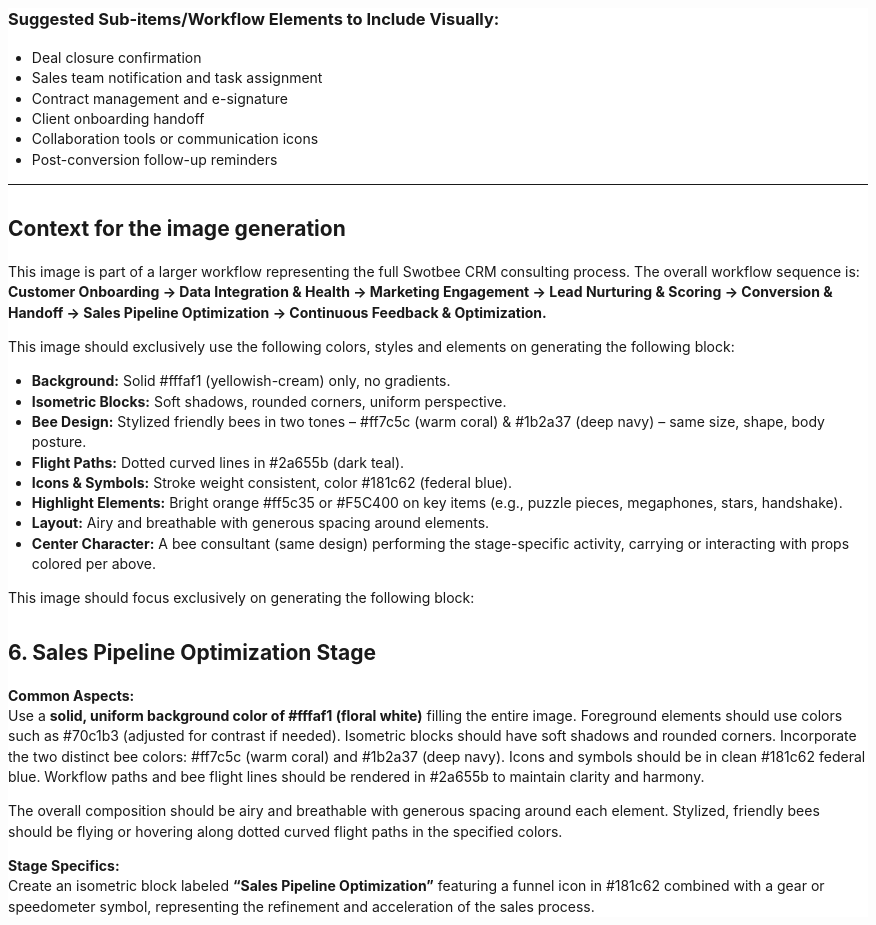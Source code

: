 ### Suggested Sub-items/Workflow Elements to Include Visually:  
- Deal closure confirmation  
- Sales team notification and task assignment  
- Contract management and e-signature  
- Client onboarding handoff  
- Collaboration tools or communication icons  
- Post-conversion follow-up reminders





---

## Context for the image generation

This image is part of a larger workflow representing the full Swotbee CRM consulting process. The overall workflow sequence is:  
**Customer Onboarding → Data Integration & Health → Marketing Engagement → Lead Nurturing & Scoring → Conversion & Handoff → Sales Pipeline Optimization → Continuous Feedback & Optimization.**

This image should exclusively use the following colors, styles and elements on generating the following block:

-  **Background:** Solid #fffaf1 (yellowish-cream) only, no gradients.  
-  **Isometric Blocks:** Soft shadows, rounded corners, uniform perspective.  
-  **Bee Design:** Stylized friendly bees in two tones – #ff7c5c (warm coral) & #1b2a37 (deep navy) – same size, shape, body posture.  
-  **Flight Paths:** Dotted curved lines in #2a655b (dark teal).  
-  **Icons & Symbols:** Stroke weight consistent, color #181c62 (federal blue).  
-  **Highlight Elements:** Bright orange #ff5c35 or #F5C400 on key items (e.g., puzzle pieces, megaphones, stars, handshake).  
-  **Layout:** Airy and breathable with generous spacing around elements.  
-  **Center Character:** A bee consultant (same design) performing the stage-specific activity, carrying or interacting with props colored per above.

This image should focus exclusively on generating the following block:

## 6. Sales Pipeline Optimization Stage

**Common Aspects:**  
Use a **solid, uniform background color of #fffaf1 (floral white)** filling the entire image. Foreground elements should use colors such as #70c1b3 (adjusted for contrast if needed). Isometric blocks should have soft shadows and rounded corners. Incorporate the two distinct bee colors: #ff7c5c (warm coral) and #1b2a37 (deep navy). Icons and symbols should be in clean #181c62 federal blue. Workflow paths and bee flight lines should be rendered in #2a655b to maintain clarity and harmony.

The overall composition should be airy and breathable with generous spacing around each element. Stylized, friendly bees should be flying or hovering along dotted curved flight paths in the specified colors.


**Stage Specifics:**  
Create an isometric block labeled **“Sales Pipeline Optimization”** featuring a funnel icon in #181c62 combined with a gear or speedometer symbol, representing the refinement and acceleration of the sales process.

